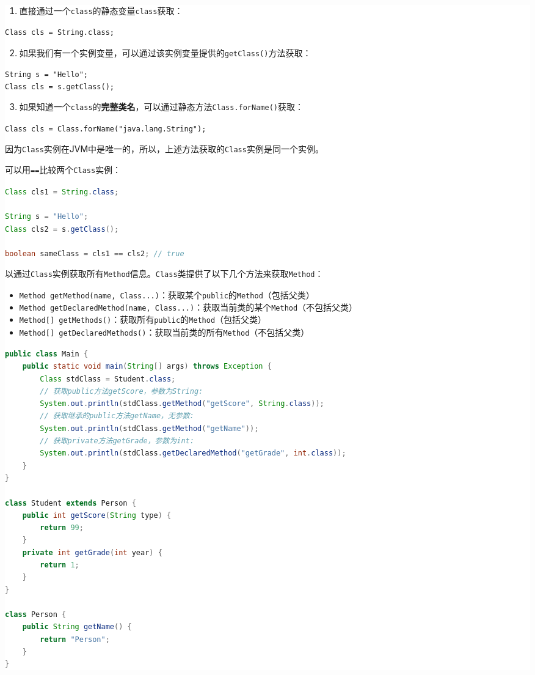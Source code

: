 1. 直接通过一个`class`的静态变量`class`获取：

```
Class cls = String.class;
```

2. 如果我们有一个实例变量，可以通过该实例变量提供的`getClass()`方法获取：

```
String s = "Hello";
Class cls = s.getClass();
```

3. 如果知道一个`class`的**完整类名**，可以通过静态方法`Class.forName()`获取：

```
Class cls = Class.forName("java.lang.String");
```

因为`Class`实例在JVM中是唯一的，所以，上述方法获取的`Class`实例是同一个实例。

可以用`==`比较两个`Class`实例：

```java
Class cls1 = String.class;

String s = "Hello";
Class cls2 = s.getClass();

boolean sameClass = cls1 == cls2; // true
```

以通过`Class`实例获取所有`Method`信息。`Class`类提供了以下几个方法来获取`Method`：

- `Method getMethod(name, Class...)`：获取某个`public`的`Method`（包括父类）
- `Method getDeclaredMethod(name, Class...)`：获取当前类的某个`Method`（不包括父类）
- `Method[] getMethods()`：获取所有`public`的`Method`（包括父类）
- `Method[] getDeclaredMethods()`：获取当前类的所有`Method`（不包括父类）

```java
public class Main {
    public static void main(String[] args) throws Exception {
        Class stdClass = Student.class;
        // 获取public方法getScore，参数为String:
        System.out.println(stdClass.getMethod("getScore", String.class));
        // 获取继承的public方法getName，无参数:
        System.out.println(stdClass.getMethod("getName"));
        // 获取private方法getGrade，参数为int:
        System.out.println(stdClass.getDeclaredMethod("getGrade", int.class));
    }
}

class Student extends Person {
    public int getScore(String type) {
        return 99;
    }
    private int getGrade(int year) {
        return 1;
    }
}

class Person {
    public String getName() {
        return "Person";
    }
}
```
